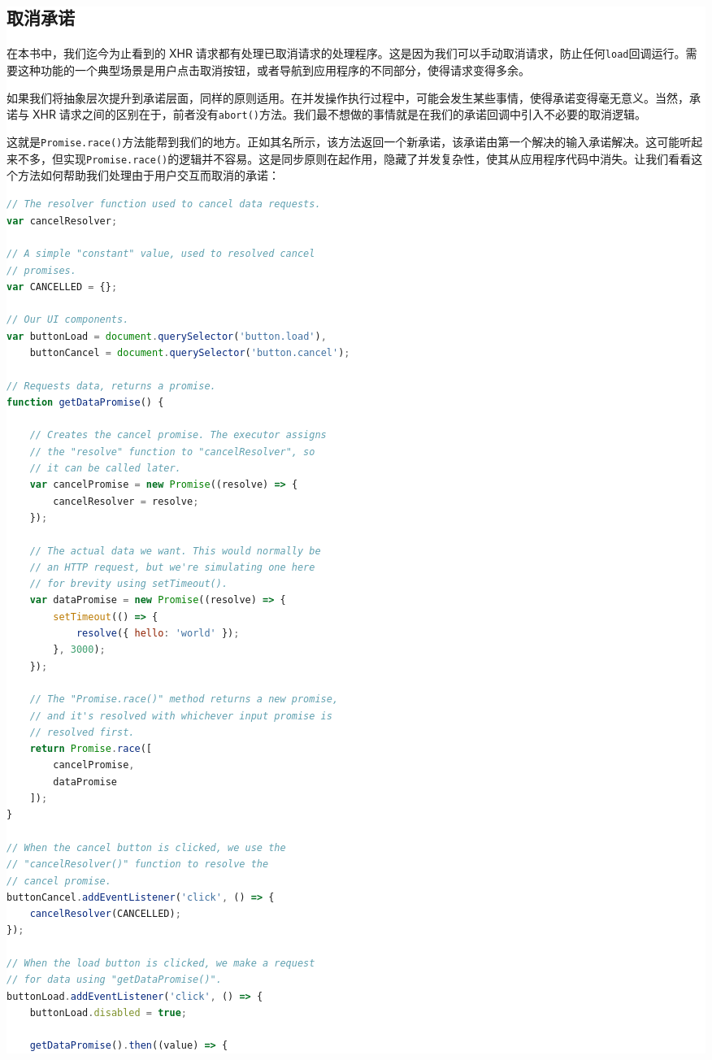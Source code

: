 ## 取消承诺

在本书中，我们迄今为止看到的 XHR 请求都有处理已取消请求的处理程序。这是因为我们可以手动取消请求，防止任何`load`回调运行。需要这种功能的一个典型场景是用户点击取消按钮，或者导航到应用程序的不同部分，使得请求变得多余。

如果我们将抽象层次提升到承诺层面，同样的原则适用。在并发操作执行过程中，可能会发生某些事情，使得承诺变得毫无意义。当然，承诺与 XHR 请求之间的区别在于，前者没有`abort()`方法。我们最不想做的事情就是在我们的承诺回调中引入不必要的取消逻辑。

这就是`Promise.race()`方法能帮到我们的地方。正如其名所示，该方法返回一个新承诺，该承诺由第一个解决的输入承诺解决。这可能听起来不多，但实现`Promise.race()`的逻辑并不容易。这是同步原则在起作用，隐藏了并发复杂性，使其从应用程序代码中消失。让我们看看这个方法如何帮助我们处理由于用户交互而取消的承诺：

```js
// The resolver function used to cancel data requests.
var cancelResolver;

// A simple "constant" value, used to resolved cancel
// promises.
var CANCELLED = {};

// Our UI components.
var buttonLoad = document.querySelector('button.load'),
    buttonCancel = document.querySelector('button.cancel');

// Requests data, returns a promise.
function getDataPromise() {

    // Creates the cancel promise. The executor assigns
    // the "resolve" function to "cancelResolver", so
    // it can be called later.
    var cancelPromise = new Promise((resolve) => {
        cancelResolver = resolve;
    });

    // The actual data we want. This would normally be
    // an HTTP request, but we're simulating one here
    // for brevity using setTimeout().
    var dataPromise = new Promise((resolve) => {
        setTimeout(() => {
            resolve({ hello: 'world' });
        }, 3000);
    });

    // The "Promise.race()" method returns a new promise,
    // and it's resolved with whichever input promise is
    // resolved first.
    return Promise.race([
        cancelPromise,
        dataPromise
    ]);
}

// When the cancel button is clicked, we use the
// "cancelResolver()" function to resolve the
// cancel promise.
buttonCancel.addEventListener('click', () => {
    cancelResolver(CANCELLED);
});

// When the load button is clicked, we make a request
// for data using "getDataPromise()".
buttonLoad.addEventListener('click', () => {
    buttonLoad.disabled = true;

    getDataPromise().then((value) => {
```